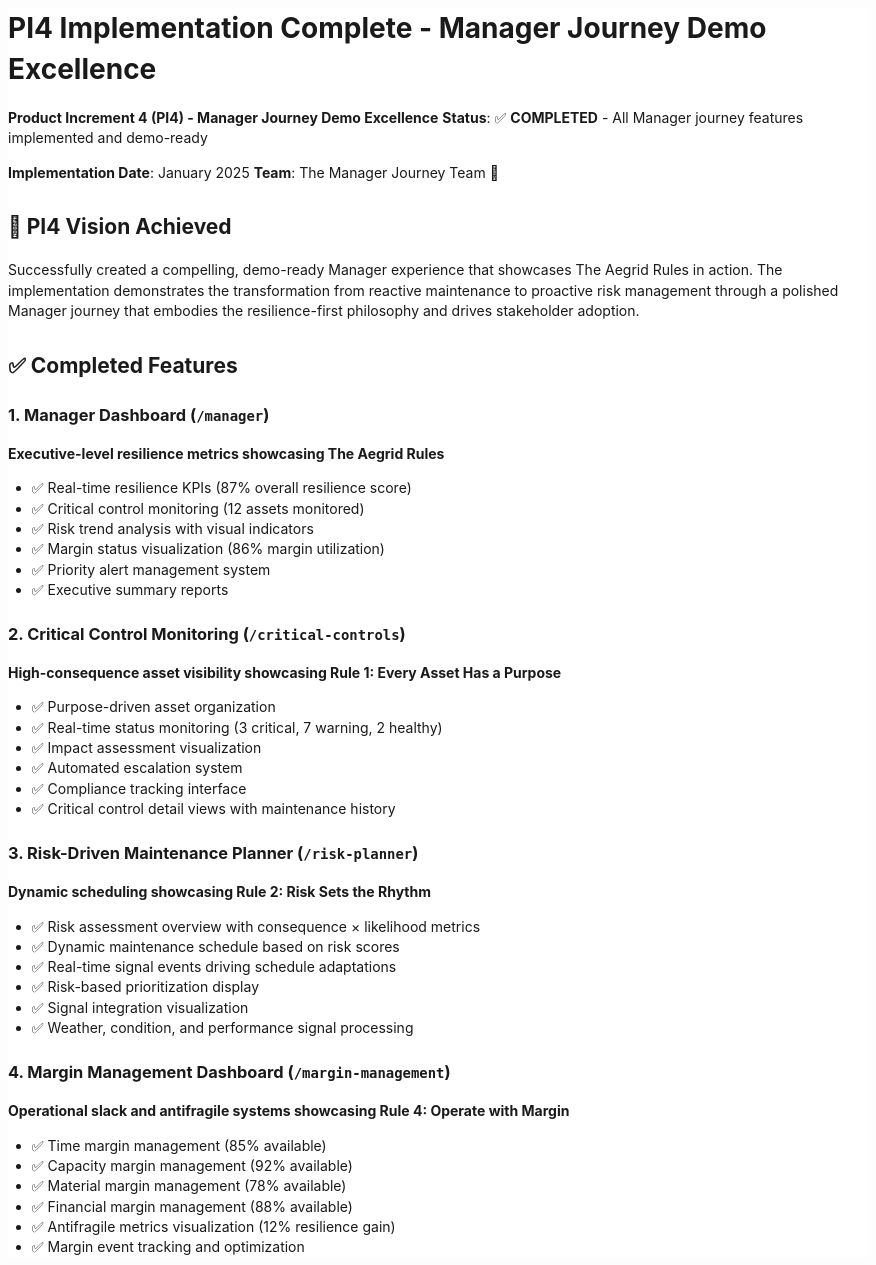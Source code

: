 # PI4 Implementation Complete - Manager Journey Demo Excellence

**Product Increment 4 (PI4) - Manager Journey Demo Excellence**
**Status**: ✅ **COMPLETED** - All Manager journey features implemented and demo-ready

**Implementation Date**: January 2025
**Team**: The Manager Journey Team 🎯

## 🎯 PI4 Vision Achieved

Successfully created a compelling, demo-ready Manager experience that showcases The Aegrid Rules in action. The implementation demonstrates the transformation from reactive maintenance to proactive risk management through a polished Manager journey that embodies the resilience-first philosophy and drives stakeholder adoption.

## ✅ Completed Features

### 1. Manager Dashboard (`/manager`)
**Executive-level resilience metrics showcasing The Aegrid Rules**
- ✅ Real-time resilience KPIs (87% overall resilience score)
- ✅ Critical control monitoring (12 assets monitored)
- ✅ Risk trend analysis with visual indicators
- ✅ Margin status visualization (86% margin utilization)
- ✅ Priority alert management system
- ✅ Executive summary reports

### 2. Critical Control Monitoring (`/critical-controls`)
**High-consequence asset visibility showcasing Rule 1: Every Asset Has a Purpose**
- ✅ Purpose-driven asset organization
- ✅ Real-time status monitoring (3 critical, 7 warning, 2 healthy)
- ✅ Impact assessment visualization
- ✅ Automated escalation system
- ✅ Compliance tracking interface
- ✅ Critical control detail views with maintenance history

### 3. Risk-Driven Maintenance Planner (`/risk-planner`)
**Dynamic scheduling showcasing Rule 2: Risk Sets the Rhythm**
- ✅ Risk assessment overview with consequence × likelihood metrics
- ✅ Dynamic maintenance schedule based on risk scores
- ✅ Real-time signal events driving schedule adaptations
- ✅ Risk-based prioritization display
- ✅ Signal integration visualization
- ✅ Weather, condition, and performance signal processing

### 4. Margin Management Dashboard (`/margin-management`)
**Operational slack and antifragile systems showcasing Rule 4: Operate with Margin**
- ✅ Time margin management (85% available)
- ✅ Capacity margin management (92% available)
- ✅ Material margin management (78% available)
- ✅ Financial margin management (88% available)
- ✅ Antifragile metrics visualization (12% resilience gain)
- ✅ Margin event tracking and optimization
